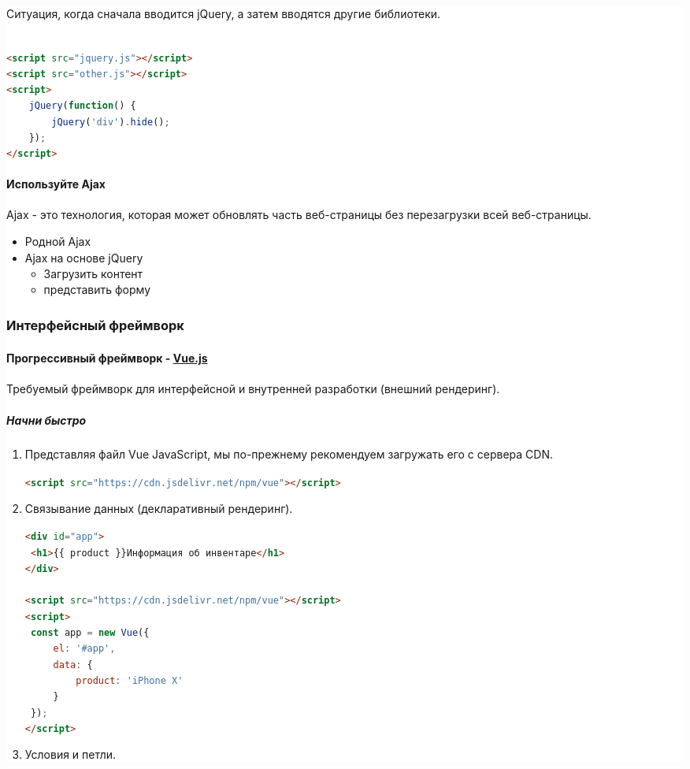 Ситуация, когда сначала вводится jQuery, а затем вводятся другие библиотеки.

```HTML

<script src="jquery.js"></script>
<script src="other.js"></script>
<script>
    jQuery(function() {
        jQuery('div').hide();
    });
</script>
```

#### Используйте Ajax
Ajax - это технология, которая может обновлять часть веб-страницы без перезагрузки всей веб-страницы.

- Родной Ajax
- Ajax на основе jQuery
   - Загрузить контент
   - представить форму

### Интерфейсный фреймворк

#### Прогрессивный фреймворк - [Vue.js](<https://cn.vuejs.org/>)

Требуемый фреймворк для интерфейсной и внутренней разработки (внешний рендеринг).

##### Начни быстро

1. Представляя файл Vue JavaScript, мы по-прежнему рекомендуем загружать его с сервера CDN.

   ```HTML
   <script src="https://cdn.jsdelivr.net/npm/vue"></script>
   ```

2. Связывание данных (декларативный рендеринг).

   ```HTML
   <div id="app">
   	<h1>{{ product }}Информация об инвентаре</h1>
   </div>
   
   <script src="https://cdn.jsdelivr.net/npm/vue"></script>
   <script>
   	const app = new Vue({
   		el: '#app',
   		data: {
   			product: 'iPhone X'
   		}
   	});
   </script>
   ```

3. Условия и петли.
